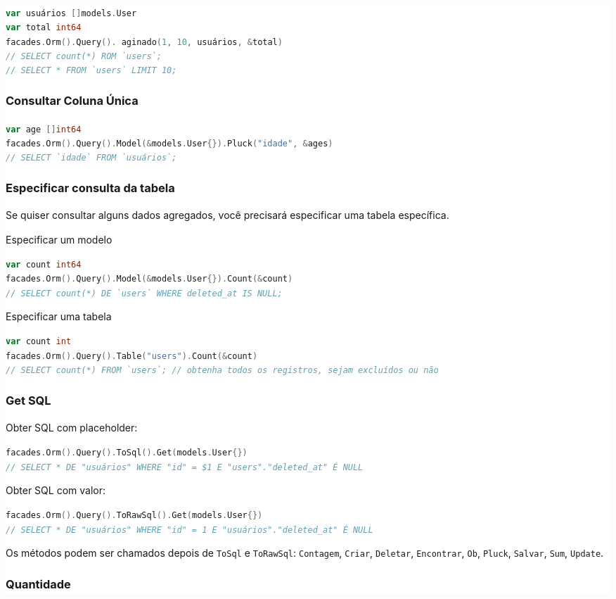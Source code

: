 ```go
var usuários []models.User
var total int64
facades.Orm().Query(). aginado(1, 10, usuários, &total)
// SELECT count(*) ROM `users`;
// SELECT * FROM `users` LIMIT 10;
```

### Consultar Coluna Única

```go
var age []int64
facades.Orm().Query().Model(&models.User{}).Pluck("idade", &ages)
// SELECT `idade` FROM `usuários`;
```

### Especificar consulta da tabela

Se quiser consultar alguns dados agregados, você precisará especificar uma tabela específica.

Especificar um modelo

```go
var count int64
facades.Orm().Query().Model(&models.User{}).Count(&count)
// SELECT count(*) DE `users` WHERE deleted_at IS NULL;
```

Especificar uma tabela

```go
var count int
facades.Orm().Query().Table("users").Count(&count)
// SELECT count(*) FROM `users`; // obtenha todos os registros, sejam excluídos ou não
```

### Get SQL

Obter SQL com placeholder:

```go
facades.Orm().Query().ToSql().Get(models.User{})
// SELECT * DE "usuários" WHERE "id" = $1 E "users"."deleted_at" É NULL
```

Obter SQL com valor:

```go
facades.Orm().Query().ToRawSql().Get(models.User{})
// SELECT * DE "usuários" WHERE "id" = 1 E "usuários"."deleted_at" É NULL
```

Os métodos podem ser chamados depois de `ToSql` e `ToRawSql`: `Contagem`, `Criar`, `Deletar`, `Encontrar`, `Ob`, `Pluck`,
`Salvar`, `Sum`, `Update`.

### Quantidade
